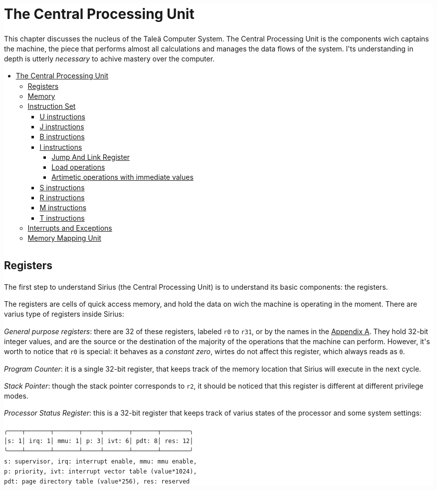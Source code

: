 # The Central Processing Unit

This chapter discusses the nucleus of the Taleä Computer System. The Central Processing Unit is the components wich captains the machine, the piece that performs almost all calculations and manages the data flows of the system. I'ts understanding in depth is utterly *necessary* to achive mastery over the computer.

- [The Central Processing Unit](#the-central-processing-unit)
  - [Registers](#registers)
  - [Memory](#memory)
  - [Instruction Set](#instruction-set)
    - [U instructions](#u-instructions)
    - [J instructions](#j-instructions)
    - [B instructions](#b-instructions)
    - [I instructions](#i-instructions)
      - [Jump And Link Register](#jump-and-link-register)
      - [Load operations](#load-operations)
      - [Artimetic operations with immediate values](#artimetic-operations-with-immediate-values)
    - [S instructions](#s-instructions)
    - [R instructions](#r-instructions)
    - [M instructions](#m-instructions)
    - [T instructions](#t-instructions)
  - [Interrupts and Exceptions](#interrupts-and-exceptions)
  - [Memory Mapping Unit](#memory-mapping-unit)

## Registers

The first step to understand Sirius (the Central Processing Unit) is to understand its basic components: the registers.

The registers are cells of quick access memory, and hold the data on wich the machine is operating in the moment. There are varius type of registers inside Sirius:

*General purpose registers*: there are 32 of these registers, labeled `r0` to `r31`, or by the names in the [Appendix A](appendix.md#A#registers). They hold 32-bit integer values, and are the source or the destination of the majority of the operations that the machine can perform. However, it's worth to notice that `r0` is special: it behaves as a *constant zero*, wirtes do not affect this register, which always reads as `0`.

*Program Counter*: it is a single 32-bit register, that keeps track of the memory location that Sirius will execute in the next cycle.

*Stack Pointer*: though the stack pointer corresponds to `r2`, it should be noticed that this register is different at different privilege modes.

*Processor Status Register*: this is a 32-bit register that keeps track of varius states of the processor and some system settings:

    ╭────┬───────┬───────┬─────┬───────┬───────┬────────╮
    │s: 1│ irq: 1│ mmu: 1│ p: 3│ ivt: 6│ pdt: 8│ res: 12│
    ╰────┴───────┴───────┴─────┴───────┴───────┴────────╯
    s: supervisor, irq: interrupt enable, mmu: mmu enable,
    p: priority, ivt: interrupt vector table (value*1024),
    pdt: page directory table (value*256), res: reserved

